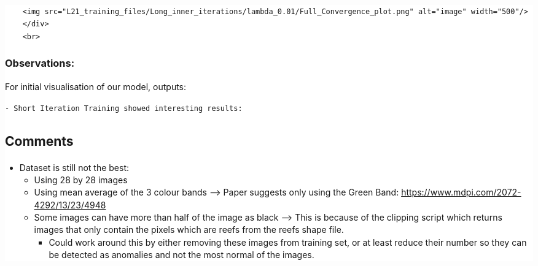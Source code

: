         <img src="L21_training_files/Long_inner_iterations/lambda_0.01/Full_Convergence_plot.png" alt="image" width="500"/>
        </div>
        <br>


### Observations:

For initial visualisation of our model, outputs: 

    - Short Iteration Training showed interesting results:
    



## Comments

- Dataset is still not the best:
    - Using 28 by 28 images
    - Using mean average of the 3 colour bands --> Paper suggests only using the Green Band:  https://www.mdpi.com/2072-4292/13/23/4948
    - Some images can have more than half of the image as black --> This is because of the clipping script which returns images that only contain the pixels which are reefs from the reefs shape file.
        - Could work around this by either removing these images from training set, or at least reduce their number so they can be detected as anomalies and not the most normal of the images. 

